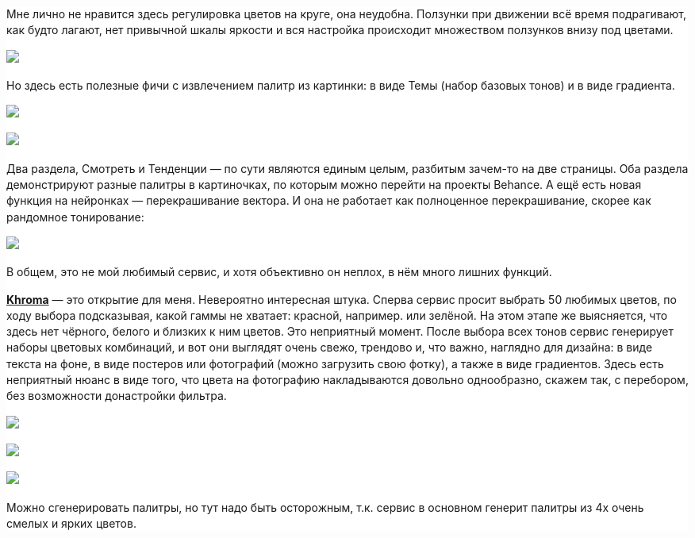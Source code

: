   

Мне лично не нравится здесь регулировка цветов на круге, она неудобна. Ползунки при движении всё время подрагивают, как будто лагают, нет привычной шкалы яркости и вся настройка происходит множеством ползунков внизу под цветами.   

  

![](https://habrastorage.org/r/w1560/webt/it/he/io/itheioug1x6g1nfapbkif2vafom.png)  

  

Но здесь есть полезные фичи с извлечением палитр из картинки: в виде Темы (набор базовых тонов) и в виде градиента.  

  

![](https://habrastorage.org/r/w1560/webt/iv/eg/6q/iveg6qs41eays319v-orw84uduc.png)  

  

![](https://habrastorage.org/r/w1560/webt/5q/ck/q4/5qckq4yil__h-aaoijazvrxat6g.png)  

  

Два раздела, Смотреть и Тенденции — по сути являются единым целым, разбитым зачем-то на две страницы. Оба раздела демонстрируют разные палитры в картиночках, по которым можно перейти на проекты Behance. А ещё есть новая функция на нейронках — перекрашивание вектора. И она не работает как полноценное перекрашивание, скорее как рандомное тонирование:  

  

![](https://habrastorage.org/r/w1560/webt/ln/a0/1w/lna01wh_yzzjdq6twlenanfrp6a.png)  

  

В общем, это не мой любимый сервис, и хотя объективно он неплох, в нём много лишних функций.   

  

**[Khroma](https://www.khroma.co/)** — это открытие для меня. Невероятно интересная штука. Сперва сервис просит выбрать 50 любимых цветов, по ходу выбора подсказывая, какой гаммы не хватает: красной, например. или зелёной. На этом этапе же выясняется, что здесь нет чёрного, белого и близких к ним цветов. Это неприятный момент. После выбора всех тонов сервис генерирует наборы цветовых комбинаций, и вот они выглядят очень свежо, трендово и, что важно, наглядно для дизайна: в виде текста на фоне, в виде постеров или фотографий (можно загрузить свою фотку), а также в виде градиентов. Здесь есть неприятный нюанс в виде того, что цвета на фотографию накладываются довольно однообразно, скажем так, с перебором, без возможности донастройки фильтра.  

  

![](https://habrastorage.org/r/w1560/webt/mo/6w/6i/mo6w6ivyazng5wlcicmwmdojfre.png)  

  

![](https://habrastorage.org/r/w1560/webt/dt/xt/ey/dtxteyaebpttdudxemdphn8boem.png)  

  

![](https://habrastorage.org/r/w1560/webt/cc/dg/-w/ccdg-wvttlsycn6nwdun28kb_oq.png)  

  

Можно сгенерировать палитры, но тут надо быть осторожным, т.к. сервис в основном генерит палитры из 4х очень смелых и ярких цветов.   
